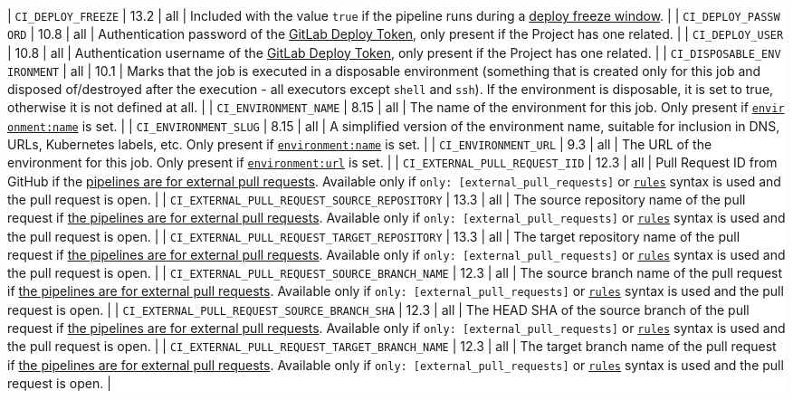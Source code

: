 | `CI_DEPLOY_FREEZE`                            | 13.2   | all    | Included with the value `true` if the pipeline runs during a [deploy freeze window](../../user/project/releases/index.md#prevent-unintentional-releases-by-setting-a-deploy-freeze).                                                                                                                                                                                                                                    |
| `CI_DEPLOY_PASSWORD`                          | 10.8   | all    | Authentication password of the [GitLab Deploy Token](../../user/project/deploy_tokens/index.md#gitlab-deploy-token), only present if the Project has one related.                                                                                                                                                                                                                                    |
| `CI_DEPLOY_USER`                              | 10.8   | all    | Authentication username of the [GitLab Deploy Token](../../user/project/deploy_tokens/index.md#gitlab-deploy-token), only present if the Project has one related.                                                                                                                                                                                                                                    |
| `CI_DISPOSABLE_ENVIRONMENT`                   | all    | 10.1   | Marks that the job is executed in a disposable environment (something that is created only for this job and disposed of/destroyed after the execution - all executors except `shell` and `ssh`). If the environment is disposable, it is set to true, otherwise it is not defined at all.                                                                  |
| `CI_ENVIRONMENT_NAME`                         | 8.15   | all    | The name of the environment for this job. Only present if [`environment:name`](../yaml/README.md#environmentname) is set.                                                                                                                                                                                                                                  |
| `CI_ENVIRONMENT_SLUG`                         | 8.15   | all    | A simplified version of the environment name, suitable for inclusion in DNS, URLs, Kubernetes labels, etc. Only present if [`environment:name`](../yaml/README.md#environmentname) is set.                                                                                                                                                                 |
| `CI_ENVIRONMENT_URL`                          | 9.3    | all    | The URL of the environment for this job. Only present if [`environment:url`](../yaml/README.md#environmenturl) is set.                                                                                                                                                                                                                                     |
| `CI_EXTERNAL_PULL_REQUEST_IID`                | 12.3   | all    | Pull Request ID from GitHub if the [pipelines are for external pull requests](../ci_cd_for_external_repos/index.md#pipelines-for-external-pull-requests). Available only if `only: [external_pull_requests]` or [`rules`](../yaml/README.md#rules) syntax is used and the pull request is open.                                                                                                         |
| `CI_EXTERNAL_PULL_REQUEST_SOURCE_REPOSITORY`  | 13.3   | all    | The source repository name of the pull request if [the pipelines are for external pull requests](../ci_cd_for_external_repos/index.md#pipelines-for-external-pull-requests). Available only if `only: [external_pull_requests]` or [`rules`](../yaml/README.md#rules) syntax is used and the pull request is open.                                                                                          |
| `CI_EXTERNAL_PULL_REQUEST_TARGET_REPOSITORY`  | 13.3   | all    | The target repository name of the pull request if [the pipelines are for external pull requests](../ci_cd_for_external_repos/index.md#pipelines-for-external-pull-requests). Available only if `only: [external_pull_requests]` or [`rules`](../yaml/README.md#rules) syntax is used and the pull request is open.                                                                                          |
| `CI_EXTERNAL_PULL_REQUEST_SOURCE_BRANCH_NAME` | 12.3   | all    | The source branch name of the pull request if [the pipelines are for external pull requests](../ci_cd_for_external_repos/index.md#pipelines-for-external-pull-requests). Available only if `only: [external_pull_requests]` or [`rules`](../yaml/README.md#rules) syntax is used and the pull request is open.                                                                                          |
| `CI_EXTERNAL_PULL_REQUEST_SOURCE_BRANCH_SHA`  | 12.3   | all    | The HEAD SHA of the source branch of the pull request if [the pipelines are for external pull requests](../ci_cd_for_external_repos/index.md#pipelines-for-external-pull-requests). Available only if `only: [external_pull_requests]` or [`rules`](../yaml/README.md#rules) syntax is used and the pull request is open.                                                                               |
| `CI_EXTERNAL_PULL_REQUEST_TARGET_BRANCH_NAME` | 12.3   | all    | The target branch name of the pull request if [the pipelines are for external pull requests](../ci_cd_for_external_repos/index.md#pipelines-for-external-pull-requests). Available only if `only: [external_pull_requests]` or [`rules`](../yaml/README.md#rules) syntax is used and the pull request is open.                                                                                          |